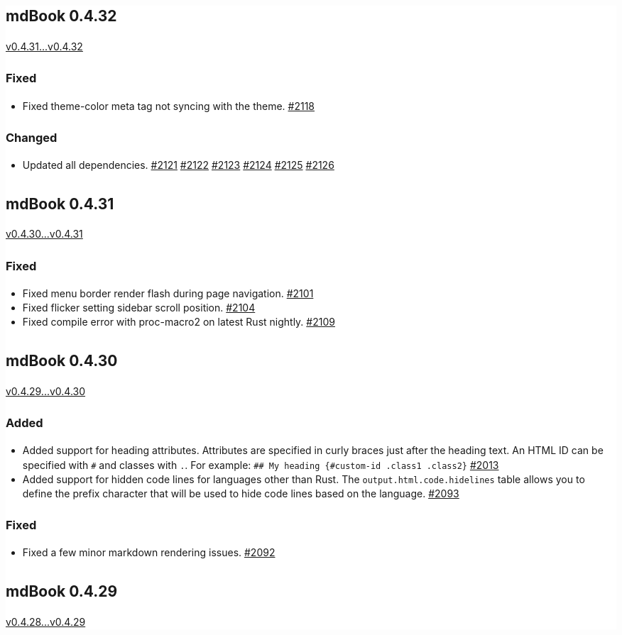 ## mdBook 0.4.32
[v0.4.31...v0.4.32](https://github.com/rust-lang/mdBook/compare/v0.4.31...v0.4.32)

### Fixed
- Fixed theme-color meta tag not syncing with the theme.
  [#2118](https://github.com/rust-lang/mdBook/pull/2118)

### Changed
- Updated all dependencies.
  [#2121](https://github.com/rust-lang/mdBook/pull/2121)
  [#2122](https://github.com/rust-lang/mdBook/pull/2122)
  [#2123](https://github.com/rust-lang/mdBook/pull/2123)
  [#2124](https://github.com/rust-lang/mdBook/pull/2124)
  [#2125](https://github.com/rust-lang/mdBook/pull/2125)
  [#2126](https://github.com/rust-lang/mdBook/pull/2126)

## mdBook 0.4.31
[v0.4.30...v0.4.31](https://github.com/rust-lang/mdBook/compare/v0.4.30...v0.4.31)

### Fixed
- Fixed menu border render flash during page navigation.
  [#2101](https://github.com/rust-lang/mdBook/pull/2101)
- Fixed flicker setting sidebar scroll position.
  [#2104](https://github.com/rust-lang/mdBook/pull/2104)
- Fixed compile error with proc-macro2 on latest Rust nightly.
  [#2109](https://github.com/rust-lang/mdBook/pull/2109)

## mdBook 0.4.30
[v0.4.29...v0.4.30](https://github.com/rust-lang/mdBook/compare/v0.4.29...v0.4.30)

### Added
- Added support for heading attributes.
  Attributes are specified in curly braces just after the heading text.
  An HTML ID can be specified with `#` and classes with `.`.
  For example: `## My heading {#custom-id .class1 .class2}`
  [#2013](https://github.com/rust-lang/mdBook/pull/2013)
- Added support for hidden code lines for languages other than Rust.
  The `output.html.code.hidelines` table allows you to define the prefix character that will be used to hide code lines based on the language.
  [#2093](https://github.com/rust-lang/mdBook/pull/2093)

### Fixed
- Fixed a few minor markdown rendering issues.
  [#2092](https://github.com/rust-lang/mdBook/pull/2092)

## mdBook 0.4.29
[v0.4.28...v0.4.29](https://github.com/rust-lang/mdBook/compare/v0.4.28...v0.4.29)
